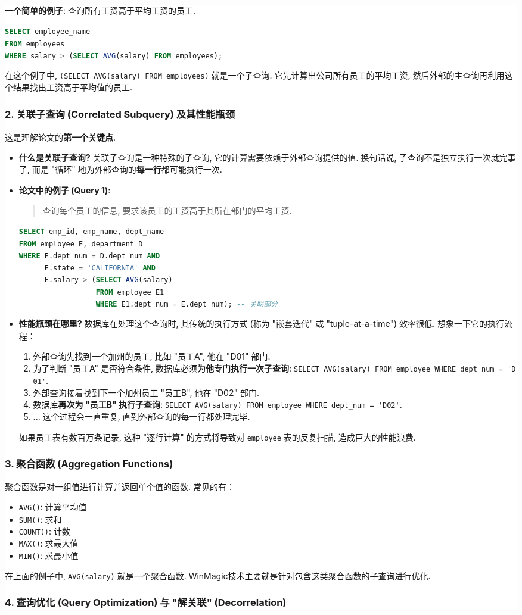 **一个简单的例子**: 查询所有工资高于平均工资的员工.

```sql
SELECT employee_name
FROM employees
WHERE salary > (SELECT AVG(salary) FROM employees);
```

在这个例子中, `(SELECT AVG(salary) FROM employees)` 就是一个子查询. 它先计算出公司所有员工的平均工资, 然后外部的主查询再利用这个结果找出工资高于平均值的员工.

### 2\. 关联子查询 (Correlated Subquery) 及其性能瓶颈

这是理解论文的**第一个关键点**.

  * **什么是关联子查询?**
    关联子查询是一种特殊的子查询, 它的计算需要依赖于外部查询提供的值. 换句话说, 子查询不是独立执行一次就完事了, 而是 "循环" 地为外部查询的**每一行**都可能执行一次.

  * **论文中的例子 (Query 1)**:

    > 查询每个员工的信息, 要求该员工的工资高于其所在部门的平均工资.

    ```sql
    SELECT emp_id, emp_name, dept_name
    FROM employee E, department D
    WHERE E.dept_num = D.dept_num AND
          E.state = 'CALIFORNIA' AND
          E.salary > (SELECT AVG(salary)
                      FROM employee E1
                      WHERE E1.dept_num = E.dept_num); -- 关联部分
    ```

  * **性能瓶颈在哪里?**
    数据库在处理这个查询时, 其传统的执行方式 (称为 "嵌套迭代" 或 "tuple-at-a-time") 效率很低. 想象一下它的执行流程：

    1.  外部查询先找到一个加州的员工, 比如 "员工A", 他在 "D01" 部门.
    2.  为了判断 "员工A" 是否符合条件, 数据库必须**为他专门执行一次子查询**: `SELECT AVG(salary) FROM employee WHERE dept_num = 'D01'`.
    3.  外部查询接着找到下一个加州员工 "员工B", 他在 "D02" 部门.
    4.  数据库**再次为 "员工B" 执行子查询**: `SELECT AVG(salary) FROM employee WHERE dept_num = 'D02'`.
    5.  ... 这个过程会一直重复, 直到外部查询的每一行都处理完毕.

    如果员工表有数百万条记录, 这种 "逐行计算" 的方式将导致对 `employee` 表的反复扫描, 造成巨大的性能浪费.

### 3\. 聚合函数 (Aggregation Functions)

聚合函数是对一组值进行计算并返回单个值的函数. 常见的有：

  * `AVG()`: 计算平均值
  * `SUM()`: 求和
  * `COUNT()`: 计数
  * `MAX()`: 求最大值
  * `MIN()`: 求最小值

在上面的例子中, `AVG(salary)` 就是一个聚合函数. WinMagic技术主要就是针对包含这类聚合函数的子查询进行优化.

### 4\. 查询优化 (Query Optimization) 与 "解关联" (Decorrelation)
